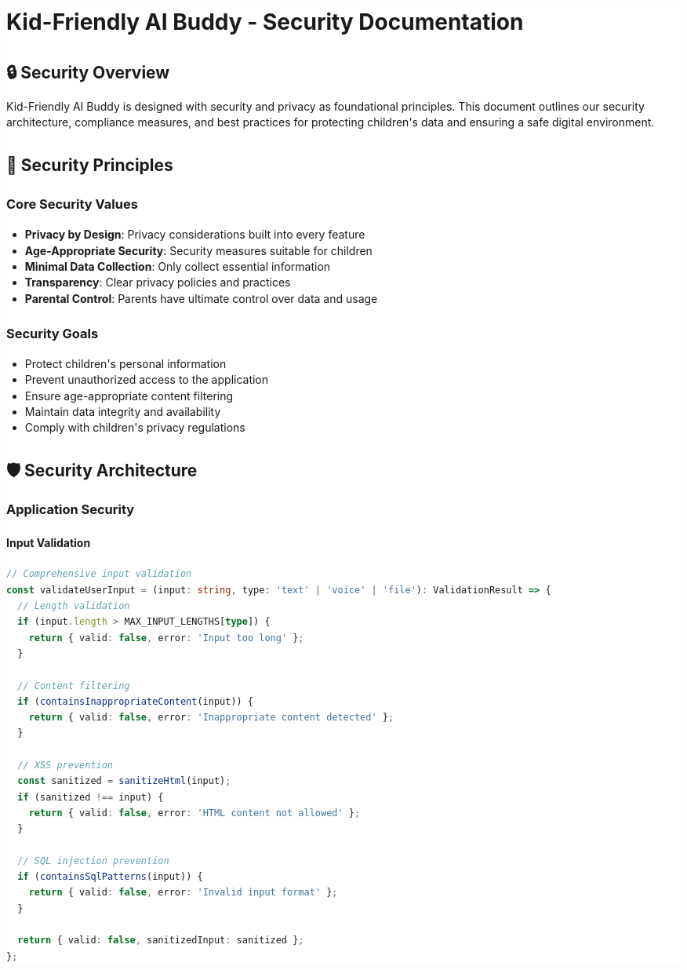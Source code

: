 # Kid-Friendly AI Buddy - Security Documentation

## 🔒 Security Overview

Kid-Friendly AI Buddy is designed with security and privacy as foundational principles. This document outlines our security architecture, compliance measures, and best practices for protecting children's data and ensuring a safe digital environment.

## 🎯 Security Principles

### Core Security Values
- **Privacy by Design**: Privacy considerations built into every feature
- **Age-Appropriate Security**: Security measures suitable for children
- **Minimal Data Collection**: Only collect essential information
- **Transparency**: Clear privacy policies and practices
- **Parental Control**: Parents have ultimate control over data and usage

### Security Goals
- Protect children's personal information
- Prevent unauthorized access to the application
- Ensure age-appropriate content filtering
- Maintain data integrity and availability
- Comply with children's privacy regulations

## 🛡️ Security Architecture

### Application Security

#### Input Validation
```typescript
// Comprehensive input validation
const validateUserInput = (input: string, type: 'text' | 'voice' | 'file'): ValidationResult => {
  // Length validation
  if (input.length > MAX_INPUT_LENGTHS[type]) {
    return { valid: false, error: 'Input too long' };
  }

  // Content filtering
  if (containsInappropriateContent(input)) {
    return { valid: false, error: 'Inappropriate content detected' };
  }

  // XSS prevention
  const sanitized = sanitizeHtml(input);
  if (sanitized !== input) {
    return { valid: false, error: 'HTML content not allowed' };
  }

  // SQL injection prevention
  if (containsSqlPatterns(input)) {
    return { valid: false, error: 'Invalid input format' };
  }

  return { valid: false, sanitizedInput: sanitized };
};
```
